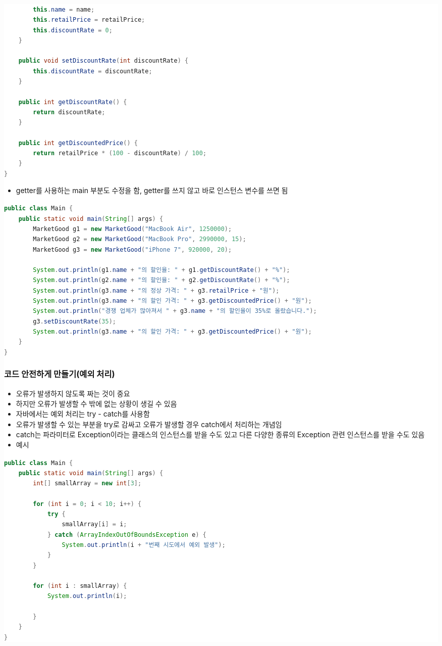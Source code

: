 ```java
        this.name = name;
        this.retailPrice = retailPrice;
        this.discountRate = 0;
    }
    
    public void setDiscountRate(int discountRate) {
        this.discountRate = discountRate;
    }
    
    public int getDiscountRate() {
        return discountRate;
    }
    
    public int getDiscountedPrice() {
        return retailPrice * (100 - discountRate) / 100;
    }
}
```

- getter를 사용하는 main 부분도 수정을 함, getter를 쓰지 않고 바로 인스턴스 변수를 쓰면 됨
```java
public class Main {
    public static void main(String[] args) {
        MarketGood g1 = new MarketGood("MacBook Air", 1250000);
        MarketGood g2 = new MarketGood("MacBook Pro", 2990000, 15);
        MarketGood g3 = new MarketGood("iPhone 7", 920000, 20);

        System.out.println(g1.name + "의 할인율: " + g1.getDiscountRate() + "%");
        System.out.println(g2.name + "의 할인율: " + g2.getDiscountRate() + "%");
        System.out.println(g3.name + "의 정상 가격: " + g3.retailPrice + "원");
        System.out.println(g3.name + "의 할인 가격: " + g3.getDiscountedPrice() + "원");
        System.out.println("경쟁 업체가 많아져서 " + g3.name + "의 할인율이 35%로 올랐습니다.");
        g3.setDiscountRate(35);
        System.out.println(g3.name + "의 할인 가격: " + g3.getDiscountedPrice() + "원");
    }
}
```

### 코드 안전하게 만들기(예외 처리)
- 오류가 발생하지 않도록 짜는 것이 중요
- 하지만 오류가 발생할 수 밖에 없는 상황이 생길 수 있음
- 자바에서는 예외 처리는 try - catch를 사용함
- 오류가 발생할 수 있는 부분을 try로 감싸고 오류가 발생할 경우 catch에서 처리하는 개념임
- catch는 파라미터로 Exception이라는 클래스의 인스턴스를 받을 수도 있고 다른 다양한 종류의 Exception 관련 인스턴스를 받을 수도 있음
- 예시
```java
public class Main {
    public static void main(String[] args) {
        int[] smallArray = new int[3];
        
        for (int i = 0; i < 10; i++) {
            try {
                smallArray[i] = i;
            } catch (ArrayIndexOutOfBoundsException e) {
                System.out.println(i + "번째 시도에서 예외 발생");
            }
        }
        
        for (int i : smallArray) {
            System.out.println(i);
            
        }
    }
}
```